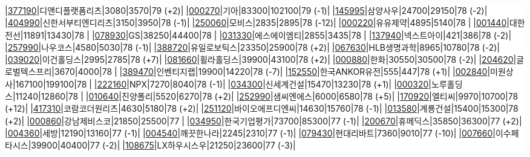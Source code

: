 |[377190](https://finance.daum.net/quotes/A377190)|디앤디플랫폼리츠|3080|3570|79 (+2)|
|[000270](https://finance.daum.net/quotes/A000270)|기아|83300|102100|79 (-1)|
|[145995](https://finance.daum.net/quotes/A145995)|삼양사우|24700|29150|78 (-2)|
|[404990](https://finance.daum.net/quotes/A404990)|신한서부티엔디리츠|3150|3950|78 (-1)|
|[250060](https://finance.daum.net/quotes/A250060)|모비스|2835|2895|78 (-12)|
|[000220](https://finance.daum.net/quotes/A000220)|유유제약|4895|5140|78 |
|[001440](https://finance.daum.net/quotes/A001440)|대한전선|11891|13430|78 |
|[078930](https://finance.daum.net/quotes/A078930)|GS|38250|44400|78 |
|[031330](https://finance.daum.net/quotes/A031330)|에스에이엠티|2855|3435|78 |
|[137940](https://finance.daum.net/quotes/A137940)|넥스트아이|421|386|78 (-2)|
|[257990](https://finance.daum.net/quotes/A257990)|나우코스|4580|5030|78 (-1)|
|[388720](https://finance.daum.net/quotes/A388720)|유일로보틱스|23350|25900|78 (+2)|
|[067630](https://finance.daum.net/quotes/A067630)|HLB생명과학|8965|10780|78 (-2)|
|[039020](https://finance.daum.net/quotes/A039020)|이건홀딩스|2995|2785|78 (+7)|
|[081660](https://finance.daum.net/quotes/A081660)|휠라홀딩스|39900|43100|78 (+2)|
|[000880](https://finance.daum.net/quotes/A000880)|한화|30550|30500|78 (-2)|
|[204620](https://finance.daum.net/quotes/A204620)|글로벌텍스프리|3670|4000|78 |
|[389470](https://finance.daum.net/quotes/A389470)|인벤티지랩|19900|14220|78 (-7)|
|[152550](https://finance.daum.net/quotes/A152550)|한국ANKOR유전|555|447|78 (+1)|
|[002840](https://finance.daum.net/quotes/A002840)|미원상사|167100|199100|78 |
|[222160](https://finance.daum.net/quotes/A222160)|NPX|7270|8040|78 (-1)|
|[034300](https://finance.daum.net/quotes/A034300)|신세계건설|15470|13230|78 (+1)|
|[000320](https://finance.daum.net/quotes/A000320)|노루홀딩스|11240|12860|78 |
|[010640](https://finance.daum.net/quotes/A010640)|진양폴리|5520|6270|78 (+2)|
|[252990](https://finance.daum.net/quotes/A252990)|샘씨엔에스|6000|6580|78 (+5)|
|[170920](https://finance.daum.net/quotes/A170920)|엘티씨|9970|10700|78 (+12)|
|[417310](https://finance.daum.net/quotes/A417310)|코람코더원리츠|4630|5180|78 (+2)|
|[251120](https://finance.daum.net/quotes/A251120)|바이오에프디엔씨|14630|15760|78 (-1)|
|[013580](https://finance.daum.net/quotes/A013580)|계룡건설|15400|15300|78 (+2)|
|[000860](https://finance.daum.net/quotes/A000860)|강남제비스코|21850|25500|77 |
|[034950](https://finance.daum.net/quotes/A034950)|한국기업평가|73700|85300|77 (-1)|
|[200670](https://finance.daum.net/quotes/A200670)|휴메딕스|35850|36300|77 (+2)|
|[004360](https://finance.daum.net/quotes/A004360)|세방|12190|13160|77 (-1)|
|[004540](https://finance.daum.net/quotes/A004540)|깨끗한나라|2245|2310|77 (-1)|
|[079430](https://finance.daum.net/quotes/A079430)|현대리바트|7360|9010|77 (-10)|
|[007660](https://finance.daum.net/quotes/A007660)|이수페타시스|39900|40400|77 (-2)|
|[108675](https://finance.daum.net/quotes/A108675)|LX하우시스우|21250|23600|77 (-3)|